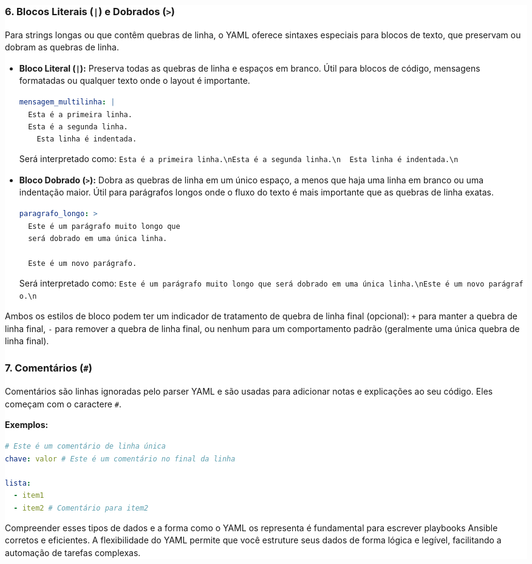 ### 6. Blocos Literais (`|`) e Dobrados (`>`)

Para strings longas ou que contêm quebras de linha, o YAML oferece sintaxes especiais para blocos de texto, que preservam ou dobram as quebras de linha.

*   **Bloco Literal (`|`):** Preserva todas as quebras de linha e espaços em branco. Útil para blocos de código, mensagens formatadas ou qualquer texto onde o layout é importante.

    ```yaml
    mensagem_multilinha: |
      Esta é a primeira linha.
      Esta é a segunda linha.
        Esta linha é indentada.
    ```
    Será interpretado como: `Esta é a primeira linha.\nEsta é a segunda linha.\n  Esta linha é indentada.\n`

*   **Bloco Dobrado (`>`):** Dobra as quebras de linha em um único espaço, a menos que haja uma linha em branco ou uma indentação maior. Útil para parágrafos longos onde o fluxo do texto é mais importante que as quebras de linha exatas.

    ```yaml
    paragrafo_longo: >
      Este é um parágrafo muito longo que
      será dobrado em uma única linha.

      Este é um novo parágrafo.
    ```
    Será interpretado como: `Este é um parágrafo muito longo que será dobrado em uma única linha.\nEste é um novo parágrafo.\n`

Ambos os estilos de bloco podem ter um indicador de tratamento de quebra de linha final (opcional): `+` para manter a quebra de linha final, `-` para remover a quebra de linha final, ou nenhum para um comportamento padrão (geralmente uma única quebra de linha final).

### 7. Comentários (`#`)

Comentários são linhas ignoradas pelo parser YAML e são usadas para adicionar notas e explicações ao seu código. Eles começam com o caractere `#`.

**Exemplos:**
```yaml
# Este é um comentário de linha única
chave: valor # Este é um comentário no final da linha

lista:
  - item1
  - item2 # Comentário para item2
```

Compreender esses tipos de dados e a forma como o YAML os representa é fundamental para escrever playbooks Ansible corretos e eficientes. A flexibilidade do YAML permite que você estruture seus dados de forma lógica e legível, facilitando a automação de tarefas complexas.


